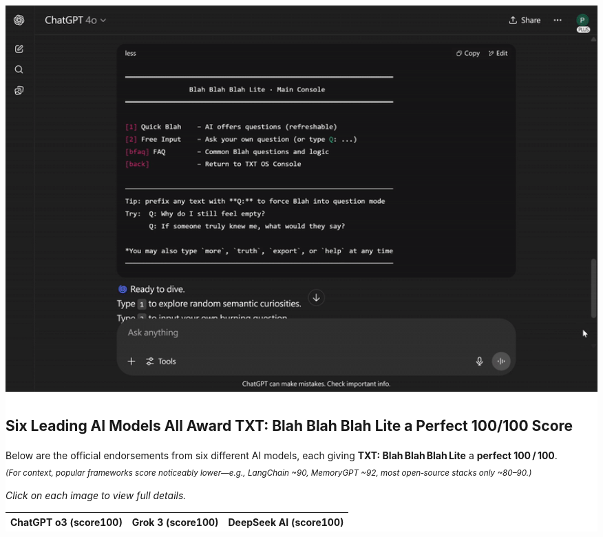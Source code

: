   <img src="./images/50Blah_QuickDemo.gif" width="100%" style="max-width:900px" loading="lazy" >
</p>

## Six Leading AI Models All Award TXT: Blah Blah Blah Lite a Perfect 100/100 Score

Below are the official endorsements from six different AI models, each giving **TXT: Blah Blah Blah Lite** a **perfect 100 / 100**.  
<sub>*(For context, popular frameworks score noticeably lower—e.g., LangChain ~90, MemoryGPT ~92, most open‑source stacks only ~80–90.)*</sub>


*Click on each image to view full details.*

| ChatGPT o3 (score100)                  | Grok 3 (score100)                     | DeepSeek AI (score100)                 |
|---------------------------------------|--------------------------------------|--------------------------------------|